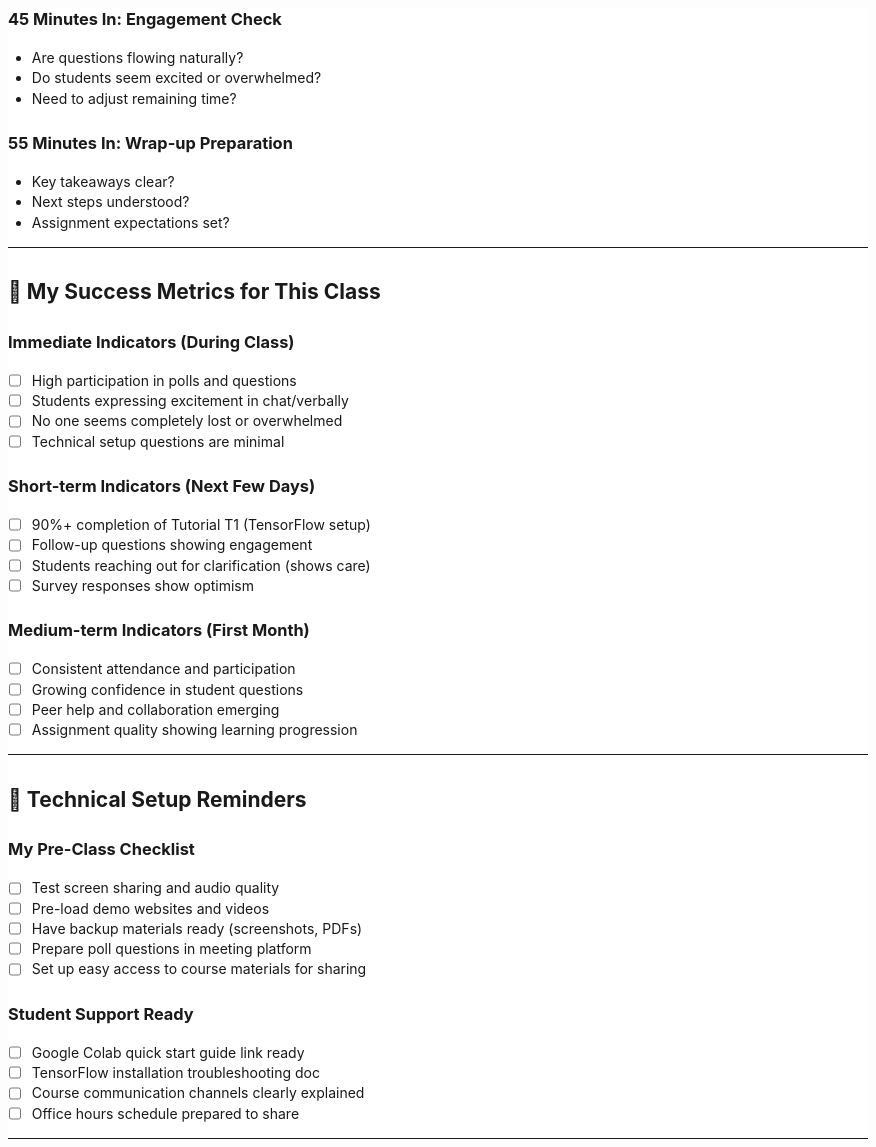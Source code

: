### 45 Minutes In: Engagement Check
- Are questions flowing naturally?
- Do students seem excited or overwhelmed?
- Need to adjust remaining time?

### 55 Minutes In: Wrap-up Preparation
- Key takeaways clear?
- Next steps understood?
- Assignment expectations set?

---

## 🎯 My Success Metrics for This Class

### Immediate Indicators (During Class)
- [ ] High participation in polls and questions
- [ ] Students expressing excitement in chat/verbally
- [ ] No one seems completely lost or overwhelmed
- [ ] Technical setup questions are minimal

### Short-term Indicators (Next Few Days)
- [ ] 90%+ completion of Tutorial T1 (TensorFlow setup)
- [ ] Follow-up questions showing engagement
- [ ] Students reaching out for clarification (shows care)
- [ ] Survey responses show optimism

### Medium-term Indicators (First Month)
- [ ] Consistent attendance and participation
- [ ] Growing confidence in student questions
- [ ] Peer help and collaboration emerging
- [ ] Assignment quality showing learning progression

---

## 🔧 Technical Setup Reminders

### My Pre-Class Checklist
- [ ] Test screen sharing and audio quality
- [ ] Pre-load demo websites and videos
- [ ] Have backup materials ready (screenshots, PDFs)
- [ ] Prepare poll questions in meeting platform
- [ ] Set up easy access to course materials for sharing

### Student Support Ready
- [ ] Google Colab quick start guide link ready
- [ ] TensorFlow installation troubleshooting doc
- [ ] Course communication channels clearly explained
- [ ] Office hours schedule prepared to share

---